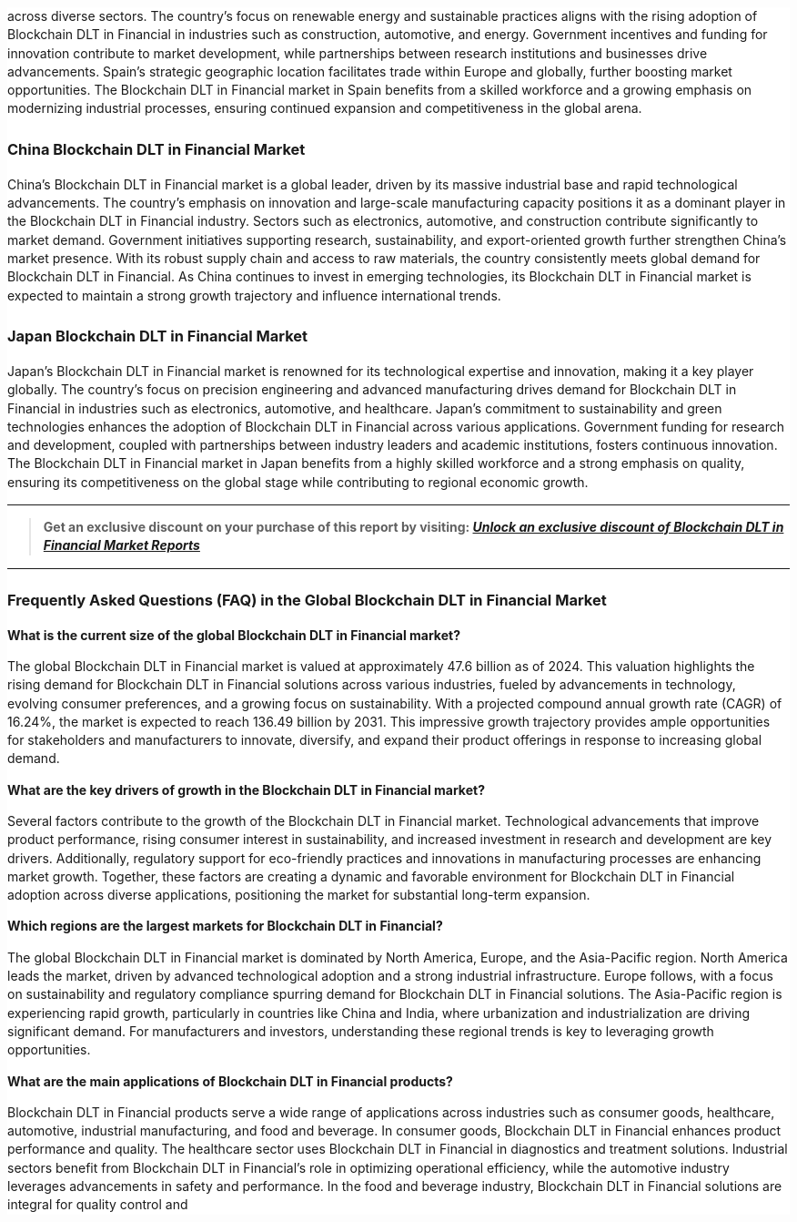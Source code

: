across diverse sectors. The country&rsquo;s focus on renewable energy and sustainable practices aligns with the rising adoption of Blockchain DLT in Financial in industries such as construction, automotive, and energy. Government incentives and funding for innovation contribute to market development, while partnerships between research institutions and businesses drive advancements. Spain&rsquo;s strategic geographic location facilitates trade within Europe and globally, further boosting market opportunities. The Blockchain DLT in Financial market in Spain benefits from a skilled workforce and a growing emphasis on modernizing industrial processes, ensuring continued expansion and competitiveness in the global arena.</p><h3>China Blockchain DLT in Financial Market</h3><p>China&rsquo;s Blockchain DLT in Financial market is a global leader, driven by its massive industrial base and rapid technological advancements. The country&rsquo;s emphasis on innovation and large-scale manufacturing capacity positions it as a dominant player in the Blockchain DLT in Financial industry. Sectors such as electronics, automotive, and construction contribute significantly to market demand. Government initiatives supporting research, sustainability, and export-oriented growth further strengthen China&rsquo;s market presence. With its robust supply chain and access to raw materials, the country consistently meets global demand for Blockchain DLT in Financial. As China continues to invest in emerging technologies, its Blockchain DLT in Financial market is expected to maintain a strong growth trajectory and influence international trends.</p><h3>Japan Blockchain DLT in Financial Market</h3><p>Japan&rsquo;s Blockchain DLT in Financial market is renowned for its technological expertise and innovation, making it a key player globally. The country&rsquo;s focus on precision engineering and advanced manufacturing drives demand for Blockchain DLT in Financial in industries such as electronics, automotive, and healthcare. Japan&rsquo;s commitment to sustainability and green technologies enhances the adoption of Blockchain DLT in Financial across various applications. Government funding for research and development, coupled with partnerships between industry leaders and academic institutions, fosters continuous innovation. The Blockchain DLT in Financial market in Japan benefits from a highly skilled workforce and a strong emphasis on quality, ensuring its competitiveness on the global stage while contributing to regional economic growth.</p><hr /><blockquote><p><strong>Get an exclusive discount on your purchase of this report by visiting: <em><a href="://marketresearchpulse.com/ask-for-discount/71037?utm_source=Github&amp;utm_medium=0116">Unlock an exclusive discount of Blockchain DLT in Financial Market Reports</a></em>&nbsp;</strong></p></blockquote><hr /><h3>Frequently Asked Questions (FAQ) in the Global Blockchain DLT in Financial Market</h3><p><strong>What is the current size of the global Blockchain DLT in Financial market?</strong></p><p>The global Blockchain DLT in Financial market is valued at approximately 47.6 billion as of 2024. This valuation highlights the rising demand for Blockchain DLT in Financial solutions across various industries, fueled by advancements in technology, evolving consumer preferences, and a growing focus on sustainability. With a projected compound annual growth rate (CAGR) of 16.24%, the market is expected to reach 136.49 billion by 2031. This impressive growth trajectory provides ample opportunities for stakeholders and manufacturers to innovate, diversify, and expand their product offerings in response to increasing global demand.</p><p><strong>What are the key drivers of growth in the Blockchain DLT in Financial market?</strong></p><p>Several factors contribute to the growth of the Blockchain DLT in Financial market. Technological advancements that improve product performance, rising consumer interest in sustainability, and increased investment in research and development are key drivers. Additionally, regulatory support for eco-friendly practices and innovations in manufacturing processes are enhancing market growth. Together, these factors are creating a dynamic and favorable environment for Blockchain DLT in Financial adoption across diverse applications, positioning the market for substantial long-term expansion.</p><p><strong>Which regions are the largest markets for Blockchain DLT in Financial?</strong></p><p>The global Blockchain DLT in Financial market is dominated by North America, Europe, and the Asia-Pacific region. North America leads the market, driven by advanced technological adoption and a strong industrial infrastructure. Europe follows, with a focus on sustainability and regulatory compliance spurring demand for Blockchain DLT in Financial solutions. The Asia-Pacific region is experiencing rapid growth, particularly in countries like China and India, where urbanization and industrialization are driving significant demand. For manufacturers and investors, understanding these regional trends is key to leveraging growth opportunities.</p><p><strong>What are the main applications of Blockchain DLT in Financial products?</strong></p><p>Blockchain DLT in Financial products serve a wide range of applications across industries such as consumer goods, healthcare, automotive, industrial manufacturing, and food and beverage. In consumer goods, Blockchain DLT in Financial enhances product performance and quality. The healthcare sector uses Blockchain DLT in Financial in diagnostics and treatment solutions. Industrial sectors benefit from Blockchain DLT in Financial&rsquo;s role in optimizing operational efficiency, while the automotive industry leverages advancements in safety and performance. In the food and beverage industry, Blockchain DLT in Financial solutions are integral for quality control and